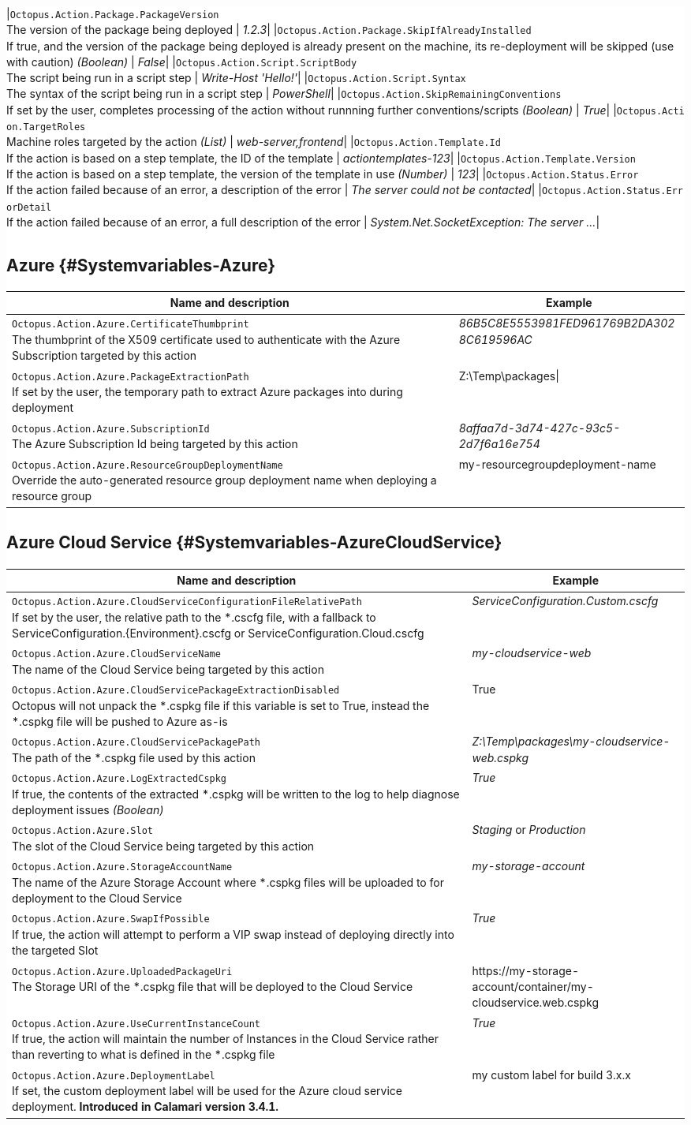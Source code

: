 |`Octopus.Action.Package.PackageVersion` <br/>The version of the package being deployed | *1.2.3*|
|`Octopus.Action.Package.SkipIfAlreadyInstalled` <br/>If true, and the version of the package being deployed is already present on the machine, its re-deployment will be skipped (use with caution) *(Boolean)* | *False*|
|`Octopus.Action.Script.ScriptBody` <br/>The script being run in a script step | *Write-Host 'Hello!'*|
|`Octopus.Action.Script.Syntax` <br/>The syntax of the script being run in a script step | *PowerShell*|
|`Octopus.Action.SkipRemainingConventions` <br/>If set by the user, completes processing of the action without runnning further conventions/scripts *(Boolean)* | *True*|
|`Octopus.Action.TargetRoles` <br/>Machine roles targeted by the action *(List)* | *web-server,frontend*|
|`Octopus.Action.Template.Id` <br/>If the action is based on a step template, the ID of the template | *actiontemplates-123*|
|`Octopus.Action.Template.Version` <br/>If the action is based on a step template, the version of the template in use *(Number)* | *123*|
|`Octopus.Action.Status.Error` <br/>If the action failed because of an error, a description of the error | *The server could not be contacted*|
|`Octopus.Action.Status.ErrorDetail` <br/>If the action failed because of an error, a full description of the error | *System.Net.SocketException: The server ...*|


## Azure {#Systemvariables-Azure}

| Name and description | Example |
|-------------------- | ----------------------------------------|
|`Octopus.Action.Azure.CertificateThumbprint` <br/>The thumbprint of the X509 certificate used to authenticate with the Azure Subscription targeted by this action | *86B5C8E5553981FED961769B2DA3028C619596AC*|
|`Octopus.Action.Azure.PackageExtractionPath` <br/>If set by the user, the temporary path to extract Azure packages into during deployment | Z:\Temp\packages\|
|`Octopus.Action.Azure.SubscriptionId` <br/>The Azure Subscription Id being targeted by this action | *8affaa7d-3d74-427c-93c5-2d7f6a16e754*|
|`Octopus.Action.Azure.ResourceGroupDeploymentName` <br/>Override the auto-generated resource group deployment name when deploying a resource group | my-resourcegroupdeployment-name|


## Azure Cloud Service {#Systemvariables-AzureCloudService}

| Name and description | Example |
|------------------------------- | ----------------------------------------|
|`Octopus.Action.Azure.CloudServiceConfigurationFileRelativePath` <br/>If set by the user, the relative path to the \*.cscfg file, with a fallback to ServiceConfiguration.{Environment}.cscfg or ServiceConfiguration.Cloud.cscfg | *ServiceConfiguration.Custom.cscfg*|
|`Octopus.Action.Azure.CloudServiceName` <br/>The name of the Cloud Service being targeted by this action | *my-cloudservice-web*|
|`Octopus.Action.Azure.CloudServicePackageExtractionDisabled` <br/>Octopus will not unpack the \*.cspkg file if this variable is set to True, instead the \*.cspkg file will be pushed to Azure as-is | True|
|`Octopus.Action.Azure.CloudServicePackagePath` <br/>The path of the \*.cspkg file used by this action | *Z:\Temp\packages\my-cloudservice-web.cspkg*|
|`Octopus.Action.Azure.LogExtractedCspkg` <br/>If true, the contents of the extracted \*.cspkg will be written to the log to help diagnose deployment issues *(Boolean)* | *True*|
|`Octopus.Action.Azure.Slot` <br/>The slot of the Cloud Service being targeted by this action | *Staging* or *Production*|
|`Octopus.Action.Azure.StorageAccountName` <br/>The name of the Azure Storage Account where \*.cspkg files will be uploaded to for deployment to the Cloud Service | *my-storage-account*|
|`Octopus.Action.Azure.SwapIfPossible` <br/>If true, the action will attempt to perform a VIP swap instead of deploying directly into the targeted Slot | *True*|
|`Octopus.Action.Azure.UploadedPackageUri` <br/>The Storage URI of the \*.cspkg file that will be deployed to the Cloud Service | https://my-storage-account/container/my-cloudservice.web.cspkg|
|`Octopus.Action.Azure.UseCurrentInstanceCount` <br/>If true, the action will maintain the number of Instances in the Cloud Service rather than reverting to what is defined in the \*.cspkg file | *True*|
|`Octopus.Action.Azure.DeploymentLabel` <br/>If set, the custom deployment label will be used for the Azure cloud service deployment. **Introduced in Calamari version 3.4.1.** | my custom label for build 3.x.x|
